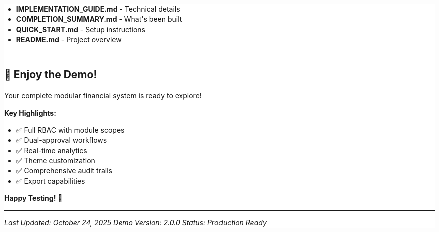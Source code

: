 - **IMPLEMENTATION_GUIDE.md** - Technical details
- **COMPLETION_SUMMARY.md** - What's been built
- **QUICK_START.md** - Setup instructions
- **README.md** - Project overview

---

## 🎉 Enjoy the Demo!

Your complete modular financial system is ready to explore!

**Key Highlights:**
- ✅ Full RBAC with module scopes
- ✅ Dual-approval workflows
- ✅ Real-time analytics
- ✅ Theme customization
- ✅ Comprehensive audit trails
- ✅ Export capabilities

**Happy Testing!** 🚀

---

*Last Updated: October 24, 2025*
*Demo Version: 2.0.0*
*Status: Production Ready*

